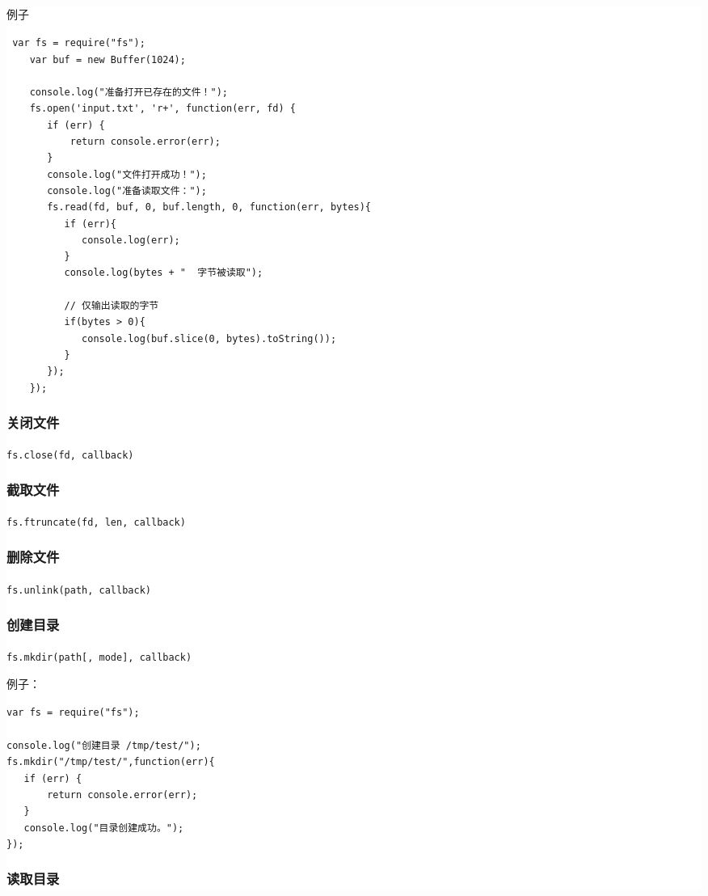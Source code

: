 例子
   

     var fs = require("fs");
        var buf = new Buffer(1024);
        
        console.log("准备打开已存在的文件！");
        fs.open('input.txt', 'r+', function(err, fd) {
           if (err) {
               return console.error(err);
           }
           console.log("文件打开成功！");
           console.log("准备读取文件：");
           fs.read(fd, buf, 0, buf.length, 0, function(err, bytes){
              if (err){
                 console.log(err);
              }
              console.log(bytes + "  字节被读取");
              
              // 仅输出读取的字节
              if(bytes > 0){
                 console.log(buf.slice(0, bytes).toString());
              }
           });
        });
        
### 关闭文件

    fs.close(fd, callback)
    
### 截取文件

    fs.ftruncate(fd, len, callback)
    
### 删除文件

    fs.unlink(path, callback)

### 创建目录

    fs.mkdir(path[, mode], callback)
    
例子：

    var fs = require("fs");
    
    console.log("创建目录 /tmp/test/");
    fs.mkdir("/tmp/test/",function(err){
       if (err) {
           return console.error(err);
       }
       console.log("目录创建成功。");
    });
    
### 读取目录


  [1]: http://www.runoob.com/nodejs/nodejs-npm.html
  [2]: http://www.runoob.com/nodejs/nodejs-event.html
  [3]: http://www.runoob.com/nodejs/nodejs-global-object.html